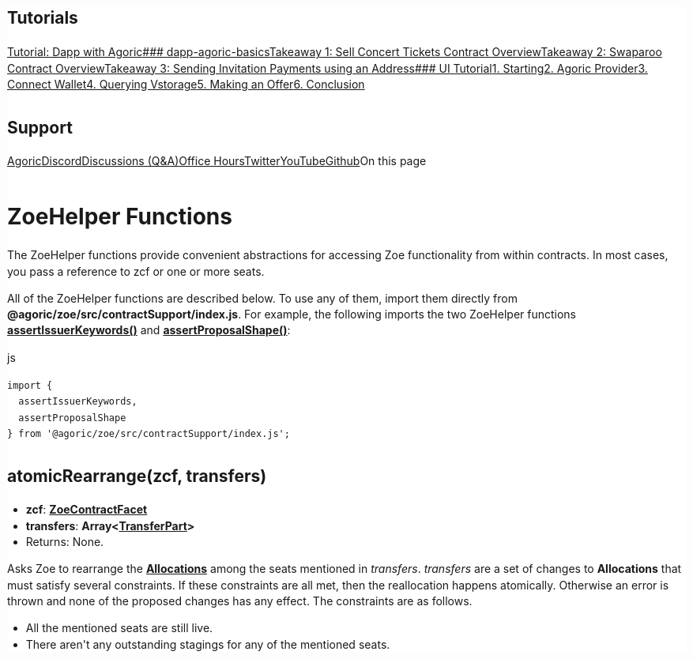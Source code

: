 Tutorials
---------

[Tutorial: Dapp with Agoric](/guides/getting-started/tutorial/)[### dapp-agoric-basics](/guides/getting-started/tutorial-dapp-agoric-basics.html)[Takeaway 1: Sell Concert Tickets Contract Overview](/guides/getting-started/sell-concert-tickets-contract-explainer.html)[Takeaway 2: Swaparoo Contract Overview](/guides/getting-started/swaparoo-how-to-swap-assets-explainer.html)[Takeaway 3: Sending Invitation Payments using an Address](/guides/getting-started/swaparoo-making-a-payment-explainer.html)[### UI Tutorial](/guides/getting-started/ui-tutorial/)[1. Starting](/guides/getting-started/ui-tutorial/starting.html)[2. Agoric Provider](/guides/getting-started/ui-tutorial/agoric-provider.html)[3. Connect Wallet](/guides/getting-started/ui-tutorial/connect-wallet.html)[4. Querying Vstorage](/guides/getting-started/ui-tutorial/querying-vstorage.html)[5. Making an Offer](/guides/getting-started/ui-tutorial/making-an-offer.html)[6. Conclusion](/guides/getting-started/ui-tutorial/conclusion.html)

Support
-------

[Agoric](https://agoric.com/)[Discord](https://agoric.com/discord)[Discussions (Q&A)](https://github.com/Agoric/agoric-sdk/discussions)[Office Hours](https://github.com/Agoric/agoric-sdk/wiki/Office-Hours)[Twitter](https://twitter.com/agoric)[YouTube](https://www.youtube.com/channel/UCpY91oQLh_Lp0mitdZ5bYWg/)[Github](https://github.com/Agoric/)On this page

ZoeHelper Functions [​](#zoehelper-functions)
=============================================

The ZoeHelper functions provide convenient abstractions for accessing Zoe functionality from within contracts. In most cases, you pass a reference to zcf or one or more seats.

All of the ZoeHelper functions are described below. To use any of them, import them directly from **@agoric/zoe/src/contractSupport/index.js**. For example, the following imports the two ZoeHelper functions **[assertIssuerKeywords()](#assertissuerkeywords-zcf-expected)** and **[assertProposalShape()](#assertproposalshape-seat-expected)**:

js
```
import {
  assertIssuerKeywords,
  assertProposalShape
} from '@agoric/zoe/src/contractSupport/index.js';
```

atomicRearrange(zcf, transfers) [​](#atomicrearrange-zcf-transfers)
-------------------------------------------------------------------

* **zcf**: **[ZoeContractFacet](./zoe-contract-facet.html)**
* **transfers**: **Array<[TransferPart](./zoe-data-types.html#transferpart)>**
* Returns: None.

Asks Zoe to rearrange the **[Allocations](./zoe-data-types.html#allocation)** among the seats mentioned in *transfers*. *transfers* are a set of changes to **Allocations** that must satisfy several constraints. If these constraints are all met, then the reallocation happens atomically. Otherwise an error is thrown and none of the proposed changes has any effect. The constraints are as follows.

* All the mentioned seats are still live.
* There aren't any outstanding stagings for any of the mentioned seats.
  